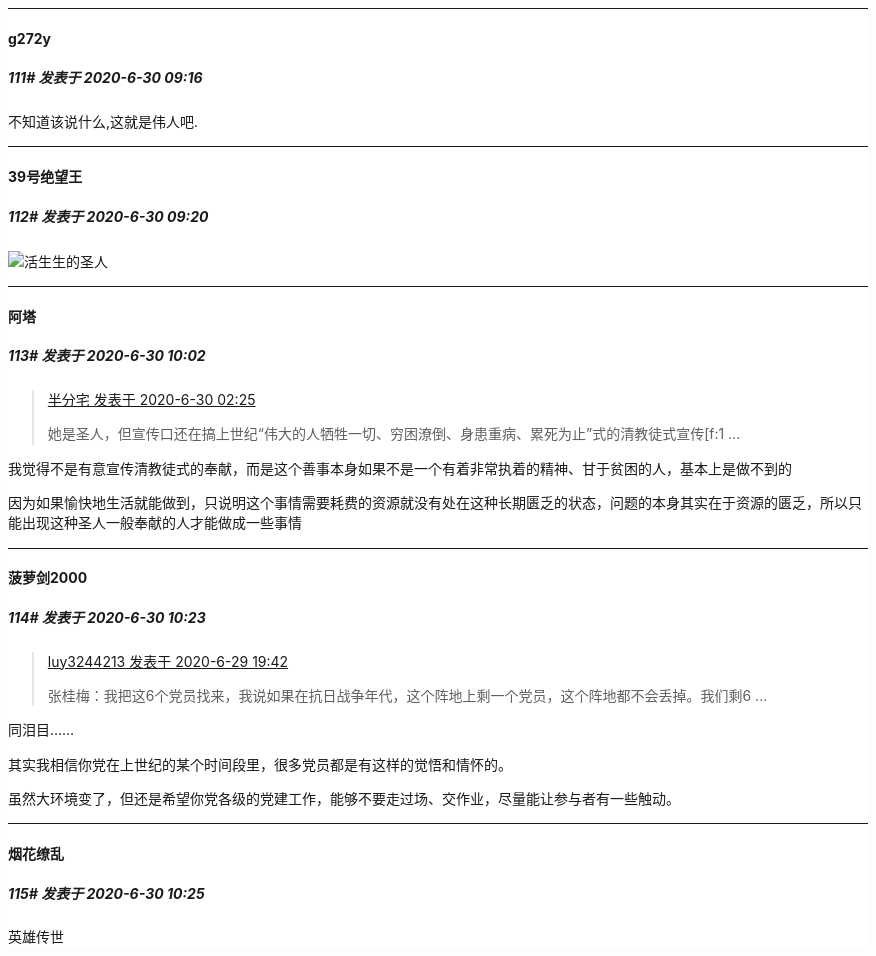 -----

####  g272y  
##### 111#       发表于 2020-6-30 09:16


不知道该说什么,这就是伟人吧.


-----

####  39号绝望王  
##### 112#       发表于 2020-6-30 09:20


<img src="https://static.saraba1st.com/image/smiley/face2017/135.png" referrerpolicy="no-referrer">活生生的圣人


-----

####  阿塔  
##### 113#       发表于 2020-6-30 10:02


<blockquote><a href="httphttps://bbs.saraba1st.com/2b/forum.php?mod=redirect&amp;goto=findpost&amp;pid=48005289&amp;ptid=1944798" target="_blank">半分宅 发表于 2020-6-30 02:25</a>

她是圣人，但宣传口还在搞上世纪“伟大的人牺牲一切、穷困潦倒、身患重病、累死为止”式的清教徒式宣传[f:1 ...</blockquote>
我觉得不是有意宣传清教徒式的奉献，而是这个善事本身如果不是一个有着非常执着的精神、甘于贫困的人，基本上是做不到的

因为如果愉快地生活就能做到，只说明这个事情需要耗费的资源就没有处在这种长期匮乏的状态，问题的本身其实在于资源的匮乏，所以只能出现这种圣人一般奉献的人才能做成一些事情


-----

####  菠萝剑2000  
##### 114#       发表于 2020-6-30 10:23


<blockquote><a href="httphttps://bbs.saraba1st.com/2b/forum.php?mod=redirect&amp;goto=findpost&amp;pid=48001173&amp;ptid=1944798" target="_blank">luy3244213 发表于 2020-6-29 19:42</a>

张桂梅：我把这6个党员找来，我说如果在抗日战争年代，这个阵地上剩一个党员，这个阵地都不会丢掉。我们剩6 ...</blockquote>
同泪目……

其实我相信你党在上世纪的某个时间段里，很多党员都是有这样的觉悟和情怀的。

虽然大环境变了，但还是希望你党各级的党建工作，能够不要走过场、交作业，尽量能让参与者有一些触动。


-----

####  烟花缭乱  
##### 115#       发表于 2020-6-30 10:25


英雄传世

